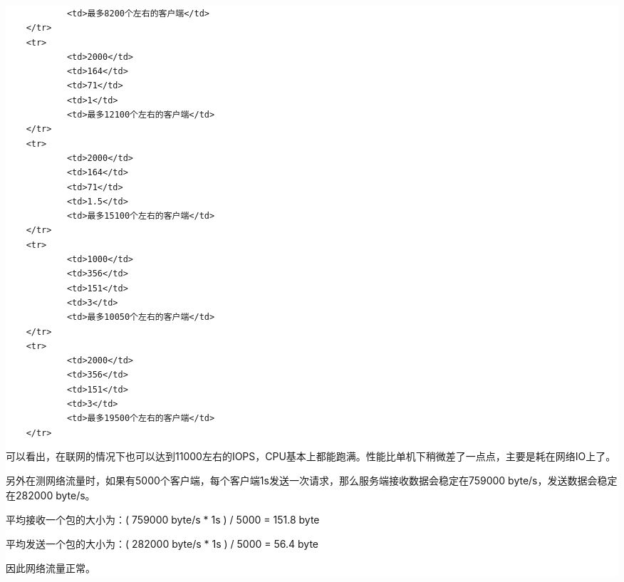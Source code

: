 				<td>最多8200个左右的客户端</td>
		</tr>
		<tr>
				<td>2000</td>
				<td>164</td>
				<td>71</td>
				<td>1</td>
				<td>最多12100个左右的客户端</td>
		</tr>
		<tr>
				<td>2000</td>
				<td>164</td>
				<td>71</td>
				<td>1.5</td>
				<td>最多15100个左右的客户端</td>
		</tr>
		<tr>
				<td>1000</td>
				<td>356</td>
				<td>151</td>
				<td>3</td>
				<td>最多10050个左右的客户端</td>
		</tr>
		<tr>
				<td>2000</td>
				<td>356</td>
				<td>151</td>
				<td>3</td>
				<td>最多19500个左右的客户端</td>
		</tr>
</table>


可以看出，在联网的情况下也可以达到11000左右的IOPS，CPU基本上都能跑满。性能比单机下稍微差了一点点，主要是耗在网络IO上了。

另外在测网络流量时，如果有5000个客户端，每个客户端1s发送一次请求，那么服务端接收数据会稳定在759000 byte/s，发送数据会稳定在282000 byte/s。

平均接收一个包的大小为：( 759000 byte/s * 1s ) / 5000 = 151.8 byte

平均发送一个包的大小为：( 282000 byte/s * 1s ) / 5000 = 56.4 byte

因此网络流量正常。

